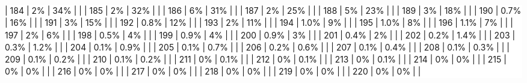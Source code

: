 | 184 | 2% | 34% |  |
| 185 | 2% | 32% |  |
| 186 | 6% | 31% |  |
| 187 | 2% | 25% |  |
| 188 | 5% | 23% |  |
| 189 | 3% | 18% |  |
| 190 | 0.7% | 16% |  |
| 191 | 3% | 15% |  |
| 192 | 0.8% | 12% |  |
| 193 | 2% | 11% |  |
| 194 | 1.0% | 9% |  |
| 195 | 1.0% | 8% |  |
| 196 | 1.1% | 7% |  |
| 197 | 2% | 6% |  |
| 198 | 0.5% | 4% |  |
| 199 | 0.9% | 4% |  |
| 200 | 0.9% | 3% |  |
| 201 | 0.4% | 2% |  |
| 202 | 0.2% | 1.4% |  |
| 203 | 0.3% | 1.2% |  |
| 204 | 0.1% | 0.9% |  |
| 205 | 0.1% | 0.7% |  |
| 206 | 0.2% | 0.6% |  |
| 207 | 0.1% | 0.4% |  |
| 208 | 0.1% | 0.3% |  |
| 209 | 0.1% | 0.2% |  |
| 210 | 0.1% | 0.2% |  |
| 211 | 0% | 0.1% |  |
| 212 | 0% | 0.1% |  |
| 213 | 0% | 0.1% |  |
| 214 | 0% | 0% |  |
| 215 | 0% | 0% |  |
| 216 | 0% | 0% |  |
| 217 | 0% | 0% |  |
| 218 | 0% | 0% |  |
| 219 | 0% | 0% |  |
| 220 | 0% | 0% |  |